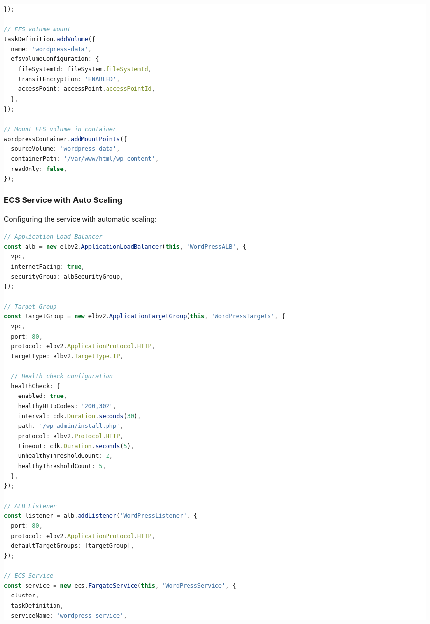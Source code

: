 ```typescript
});

// EFS volume mount
taskDefinition.addVolume({
  name: 'wordpress-data',
  efsVolumeConfiguration: {
    fileSystemId: fileSystem.fileSystemId,
    transitEncryption: 'ENABLED',
    accessPoint: accessPoint.accessPointId,
  },
});

// Mount EFS volume in container
wordpressContainer.addMountPoints({
  sourceVolume: 'wordpress-data',
  containerPath: '/var/www/html/wp-content',
  readOnly: false,
});
```

### ECS Service with Auto Scaling

Configuring the service with automatic scaling:

```typescript
// Application Load Balancer
const alb = new elbv2.ApplicationLoadBalancer(this, 'WordPressALB', {
  vpc,
  internetFacing: true,
  securityGroup: albSecurityGroup,
});

// Target Group
const targetGroup = new elbv2.ApplicationTargetGroup(this, 'WordPressTargets', {
  vpc,
  port: 80,
  protocol: elbv2.ApplicationProtocol.HTTP,
  targetType: elbv2.TargetType.IP,
  
  // Health check configuration
  healthCheck: {
    enabled: true,
    healthyHttpCodes: '200,302',
    interval: cdk.Duration.seconds(30),
    path: '/wp-admin/install.php',
    protocol: elbv2.Protocol.HTTP,
    timeout: cdk.Duration.seconds(5),
    unhealthyThresholdCount: 2,
    healthyThresholdCount: 5,
  },
});

// ALB Listener
const listener = alb.addListener('WordPressListener', {
  port: 80,
  protocol: elbv2.ApplicationProtocol.HTTP,
  defaultTargetGroups: [targetGroup],
});

// ECS Service
const service = new ecs.FargateService(this, 'WordPressService', {
  cluster,
  taskDefinition,
  serviceName: 'wordpress-service',
```